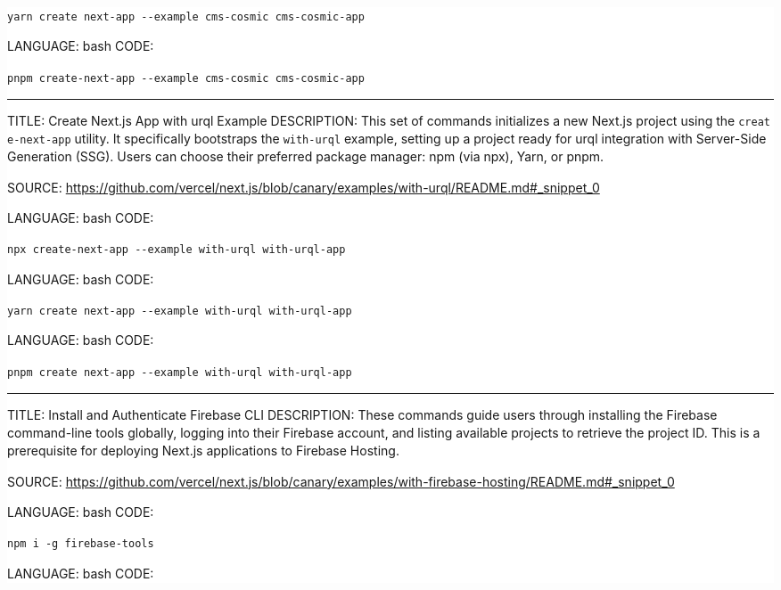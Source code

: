 ```
yarn create next-app --example cms-cosmic cms-cosmic-app
```

LANGUAGE: bash
CODE:

```
pnpm create-next-app --example cms-cosmic cms-cosmic-app
```

---

TITLE: Create Next.js App with urql Example
DESCRIPTION: This set of commands initializes a new Next.js project using the `create-next-app` utility. It specifically bootstraps the `with-urql` example, setting up a project ready for urql integration with Server-Side Generation (SSG). Users can choose their preferred package manager: npm (via npx), Yarn, or pnpm.

SOURCE: https://github.com/vercel/next.js/blob/canary/examples/with-urql/README.md#_snippet_0

LANGUAGE: bash
CODE:

```
npx create-next-app --example with-urql with-urql-app
```

LANGUAGE: bash
CODE:

```
yarn create next-app --example with-urql with-urql-app
```

LANGUAGE: bash
CODE:

```
pnpm create next-app --example with-urql with-urql-app
```

---

TITLE: Install and Authenticate Firebase CLI
DESCRIPTION: These commands guide users through installing the Firebase command-line tools globally, logging into their Firebase account, and listing available projects to retrieve the project ID. This is a prerequisite for deploying Next.js applications to Firebase Hosting.

SOURCE: https://github.com/vercel/next.js/blob/canary/examples/with-firebase-hosting/README.md#_snippet_0

LANGUAGE: bash
CODE:

```
npm i -g firebase-tools
```

LANGUAGE: bash
CODE:
